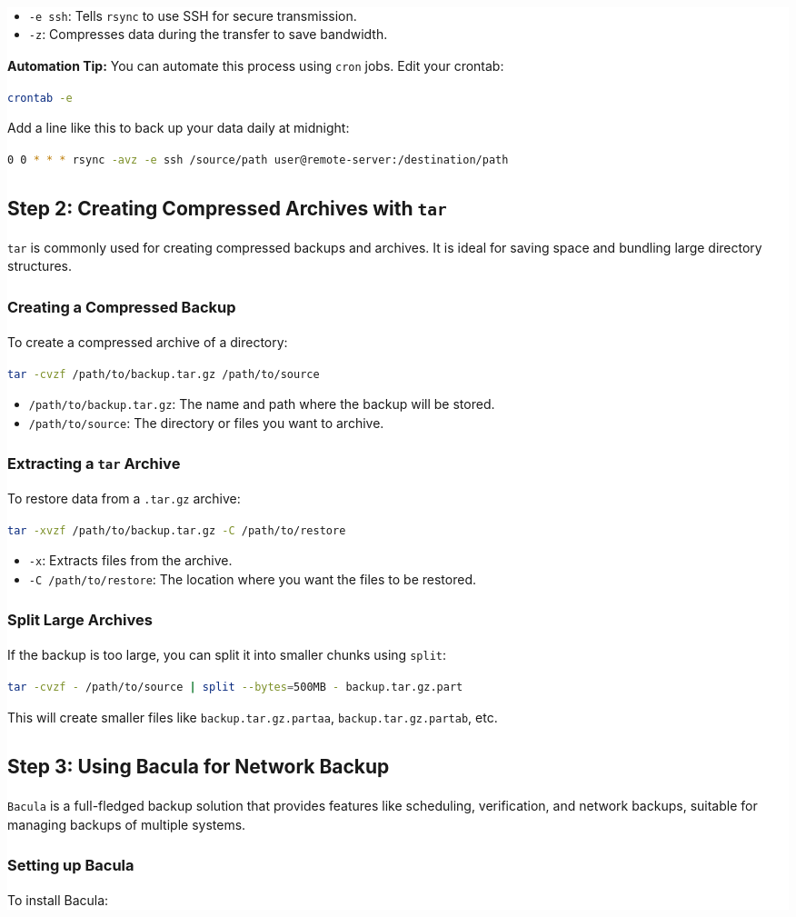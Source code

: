 - `-e ssh`: Tells `rsync` to use SSH for secure transmission.
- `-z`: Compresses data during the transfer to save bandwidth.

**Automation Tip:** You can automate this process using `cron` jobs. Edit your crontab:

```bash
crontab -e
```

Add a line like this to back up your data daily at midnight:

```bash
0 0 * * * rsync -avz -e ssh /source/path user@remote-server:/destination/path
```

## Step 2: Creating Compressed Archives with `tar`

`tar` is commonly used for creating compressed backups and archives. It is ideal for saving space and bundling large directory structures.

### Creating a Compressed Backup
To create a compressed archive of a directory:

```bash
tar -cvzf /path/to/backup.tar.gz /path/to/source
```

- `/path/to/backup.tar.gz`: The name and path where the backup will be stored.
- `/path/to/source`: The directory or files you want to archive.

### Extracting a `tar` Archive
To restore data from a `.tar.gz` archive:

```bash
tar -xvzf /path/to/backup.tar.gz -C /path/to/restore
```

- `-x`: Extracts files from the archive.
- `-C /path/to/restore`: The location where you want the files to be restored.

### Split Large Archives
If the backup is too large, you can split it into smaller chunks using `split`:

```bash
tar -cvzf - /path/to/source | split --bytes=500MB - backup.tar.gz.part
```

This will create smaller files like `backup.tar.gz.partaa`, `backup.tar.gz.partab`, etc.

## Step 3: Using Bacula for Network Backup

`Bacula` is a full-fledged backup solution that provides features like scheduling, verification, and network backups, suitable for managing backups of multiple systems.

### Setting up Bacula
To install Bacula:
